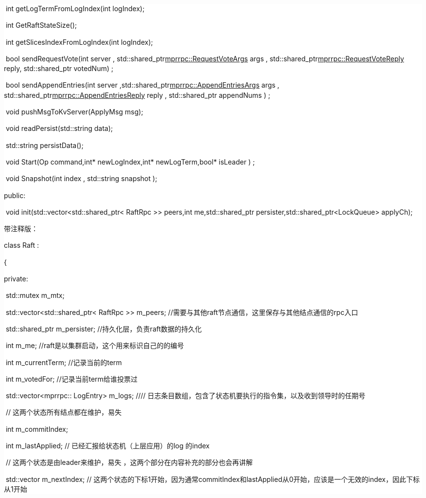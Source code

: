 ​    int getLogTermFromLogIndex(int logIndex);

​    int GetRaftStateSize();

​    int getSlicesIndexFromLogIndex(int logIndex);

​    bool sendRequestVote(int server , std::shared_ptr<mprrpc::RequestVoteArgs> args ,  std::shared_ptr<mprrpc::RequestVoteReply> reply,   std::shared_ptr<int> votedNum) ;

​    bool sendAppendEntries(int server ,std::shared_ptr<mprrpc::AppendEntriesArgs> args , std::shared_ptr<mprrpc::AppendEntriesReply> reply , std::shared_ptr<int> appendNums ) ;

​    void pushMsgToKvServer(ApplyMsg msg);

​    void readPersist(std::string data);

​    std::string persistData();

​    void Start(Op command,int* newLogIndex,int* newLogTerm,bool* isLeader ) ;

​    void Snapshot(int index , std::string snapshot );

public:

​    void init(std::vector<std::shared_ptr< RaftRpc >> peers,int me,std::shared_ptr<Persister> persister,std::shared_ptr<LockQueue<ApplyMsg>> applyCh);





带注释版：



class Raft :

{

private:

​    std::mutex m_mtx;

​    std::vector<std::shared_ptr< RaftRpc >> m_peers; //需要与其他raft节点通信，这里保存与其他结点通信的rpc入口

​    std::shared_ptr<Persister> m_persister;   //持久化层，负责raft数据的持久化

​    int m_me;             //raft是以集群启动，这个用来标识自己的的编号

​    int m_currentTerm;    //记录当前的term

​    int m_votedFor;       //记录当前term给谁投票过

​    std::vector<mprrpc:: LogEntry> m_logs; //// 日志条目数组，包含了状态机要执行的指令集，以及收到领导时的任期号

​    // 这两个状态所有结点都在维护，易失

​    int m_commitIndex;

​    int m_lastApplied; // 已经汇报给状态机（上层应用）的log 的index

​    // 这两个状态是由leader来维护，易失 ，这两个部分在内容补充的部分也会再讲解

​    std::vector<int> m_nextIndex; // 这两个状态的下标1开始，因为通常commitIndex和lastApplied从0开始，应该是一个无效的index，因此下标从1开始

